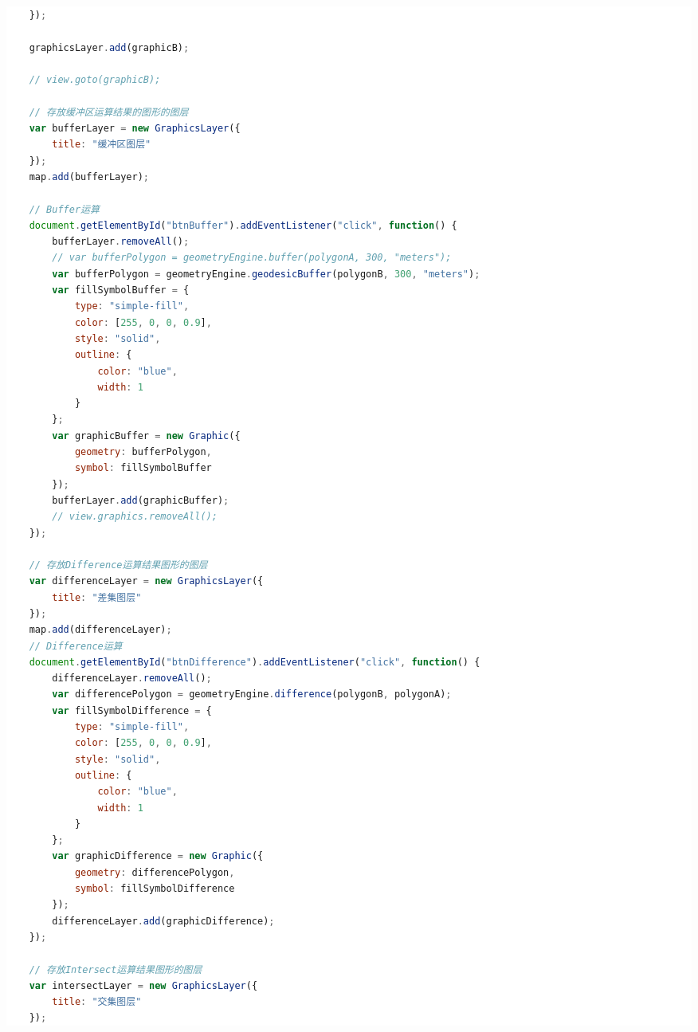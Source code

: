 ```js
    });

    graphicsLayer.add(graphicB);

    // view.goto(graphicB);

    // 存放缓冲区运算结果的图形的图层
    var bufferLayer = new GraphicsLayer({
        title: "缓冲区图层"
    });
    map.add(bufferLayer);

    // Buffer运算
    document.getElementById("btnBuffer").addEventListener("click", function() {
        bufferLayer.removeAll();
        // var bufferPolygon = geometryEngine.buffer(polygonA, 300, "meters");
        var bufferPolygon = geometryEngine.geodesicBuffer(polygonB, 300, "meters");
        var fillSymbolBuffer = {
            type: "simple-fill",
            color: [255, 0, 0, 0.9],
            style: "solid",
            outline: {
                color: "blue",
                width: 1
            }
        };
        var graphicBuffer = new Graphic({
            geometry: bufferPolygon,
            symbol: fillSymbolBuffer
        });
        bufferLayer.add(graphicBuffer);
        // view.graphics.removeAll();
    });

    // 存放Difference运算结果图形的图层
    var differenceLayer = new GraphicsLayer({
        title: "差集图层"
    });
    map.add(differenceLayer);
    // Difference运算
    document.getElementById("btnDifference").addEventListener("click", function() {
        differenceLayer.removeAll();
        var differencePolygon = geometryEngine.difference(polygonB, polygonA);
        var fillSymbolDifference = {
            type: "simple-fill",
            color: [255, 0, 0, 0.9],
            style: "solid",
            outline: {
                color: "blue",
                width: 1
            }
        };
        var graphicDifference = new Graphic({
            geometry: differencePolygon,
            symbol: fillSymbolDifference
        });
        differenceLayer.add(graphicDifference);
    });

    // 存放Intersect运算结果图形的图层
    var intersectLayer = new GraphicsLayer({
        title: "交集图层"
    });
```